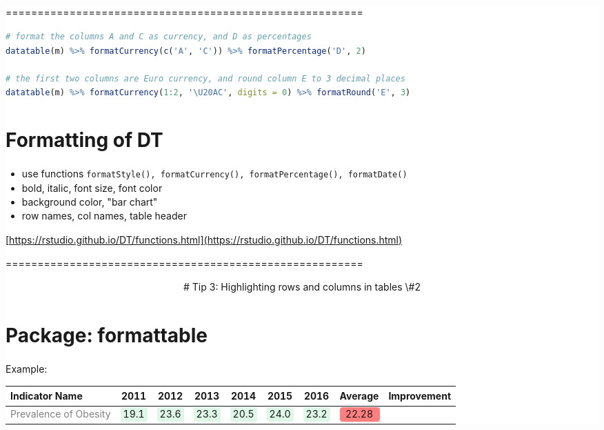 ========================================================


```r
# format the columns A and C as currency, and D as percentages
datatable(m) %>% formatCurrency(c('A', 'C')) %>% formatPercentage('D', 2)

# the first two columns are Euro currency, and round column E to 3 decimal places
datatable(m) %>% formatCurrency(1:2, '\U20AC', digits = 0) %>% formatRound('E', 3)
```


Formatting of DT
========================================================

- use functions `formatStyle(), formatCurrency(), formatPercentage(), formatDate()`
- bold, italic, font size, font color
- background color, "bar chart"
- row names, col names, table header

[https://rstudio.github.io/DT/functions.html](https://rstudio.github.io/DT/functions.html)


========================================================

<center>
# Tip 3: Highlighting rows and columns in tables \#2
</center>


Package: formattable
========================================================

Example:


<table class="table table-condensed">
 <thead>
  <tr>
   <th style="text-align:left;"> Indicator Name </th>
   <th style="text-align:center;"> 2011 </th>
   <th style="text-align:center;"> 2012 </th>
   <th style="text-align:center;"> 2013 </th>
   <th style="text-align:center;"> 2014 </th>
   <th style="text-align:center;"> 2015 </th>
   <th style="text-align:center;"> 2016 </th>
   <th style="text-align:center;"> Average </th>
   <th style="text-align:right;"> Improvement </th>
  </tr>
 </thead>
<tbody>
  <tr>
   <td style="text-align:left;"> <span style="color: grey; -weight: bold">Prevalence of Obesity               </span> </td>
   <td style="text-align:center;"> <span style="display: block; padding: 0 4px; border-radius: 4px; background-color: #def7e9">19.1</span> </td>
   <td style="text-align:center;"> <span style="display: block; padding: 0 4px; border-radius: 4px; background-color: #def7e9">23.6</span> </td>
   <td style="text-align:center;"> <span style="display: block; padding: 0 4px; border-radius: 4px; background-color: #def7e9">23.3</span> </td>
   <td style="text-align:center;"> <span style="display: block; padding: 0 4px; border-radius: 4px; background-color: #def7e9">20.5</span> </td>
   <td style="text-align:center;"> <span style="display: block; padding: 0 4px; border-radius: 4px; background-color: #def7e9">24.0</span> </td>
   <td style="text-align:center;"> <span style="display: block; padding: 0 4px; border-radius: 4px; background-color: #def7e9">23.2</span> </td>
   <td style="text-align:center;"> <span style="display: inline-block; direction: rtl; border-radius: 4px; padding-right: 2px; background-color: #ff7f7f; width: 100.00%">22.28</span> </td>
   <td style="text-align:right;"> <span style="-weight: bold; color: #ff7f7f">